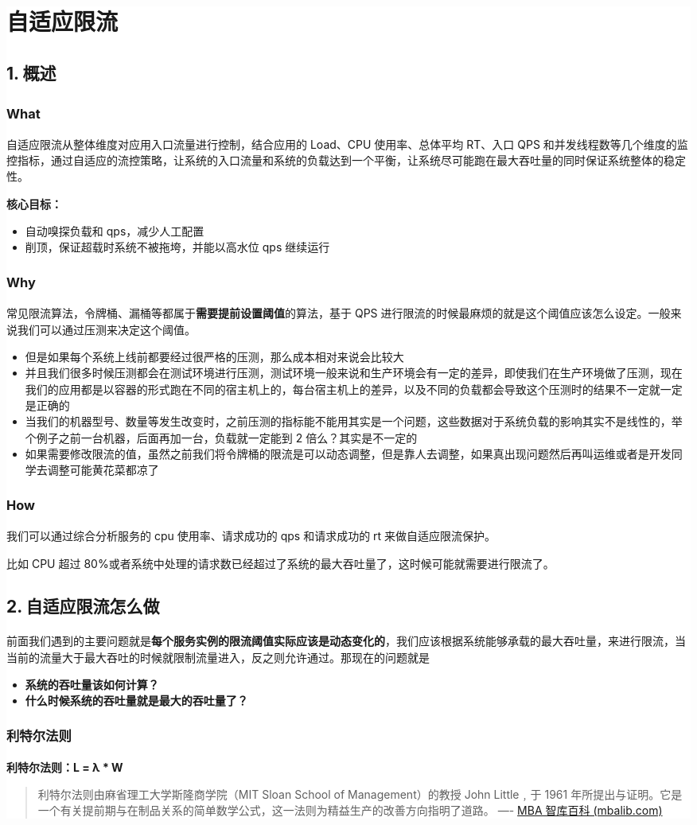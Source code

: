 # 自适应限流

## 1. 概述

### What

自适应限流从整体维度对应用入口流量进行控制，结合应用的 Load、CPU 使用率、总体平均 RT、入口 QPS 和并发线程数等几个维度的监控指标，通过自适应的流控策略，让系统的入口流量和系统的负载达到一个平衡，让系统尽可能跑在最大吞吐量的同时保证系统整体的稳定性。

**核心目标：**

- 自动嗅探负载和 qps，减少人工配置
- 削顶，保证超载时系统不被拖垮，并能以高水位 qps 继续运行



### Why

常见限流算法，令牌桶、漏桶等都属于**需要提前设置阈值**的算法，基于 QPS 进行限流的时候最麻烦的就是这个阈值应该怎么设定。一般来说我们可以通过压测来决定这个阈值。

- 但是如果每个系统上线前都要经过很严格的压测，那么成本相对来说会比较大
- 并且我们很多时候压测都会在测试环境进行压测，测试环境一般来说和生产环境会有一定的差异，即使我们在生产环境做了压测，现在我们的应用都是以容器的形式跑在不同的宿主机上的，每台宿主机上的差异，以及不同的负载都会导致这个压测时的结果不一定就一定是正确的
- 当我们的机器型号、数量等发生改变时，之前压测的指标能不能用其实是一个问题，这些数据对于系统负载的影响其实不是线性的，举个例子之前一台机器，后面再加一台，负载就一定能到 2 倍么？其实是不一定的
- 如果需要修改限流的值，虽然之前我们将令牌桶的限流是可以动态调整，但是靠人去调整，如果真出现问题然后再叫运维或者是开发同学去调整可能黄花菜都凉了



### How

我们可以通过综合分析服务的 cpu 使用率、请求成功的 qps 和请求成功的 rt 来做自适应限流保护。

比如 CPU 超过 80%或者系统中处理的请求数已经超过了系统的最大吞吐量了，这时候可能就需要进行限流了。



## 2. 自适应限流怎么做

前面我们遇到的主要问题就是**每个服务实例的限流阈值实际应该是动态变化的**，我们应该根据系统能够承载的最大吞吐量，来进行限流，当当前的流量大于最大吞吐的时候就限制流量进入，反之则允许通过。那现在的问题就是

- **系统的吞吐量该如何计算？**
- **什么时候系统的吞吐量就是最大的吞吐量了？**



### 利特尔法则

**利特尔法则：L = λ * W**

> 利特尔法则由麻省理工大学斯隆商学院（MIT Sloan School of Management）的教授 John Little﹐于 1961 年所提出与证明。它是一个有关提前期与在制品关系的简单数学公式，这一法则为精益生产的改善方向指明了道路。 —- [MBA 智库百科 (mbalib.com)](https://wiki.mbalib.com/wiki/利特尔法则)
